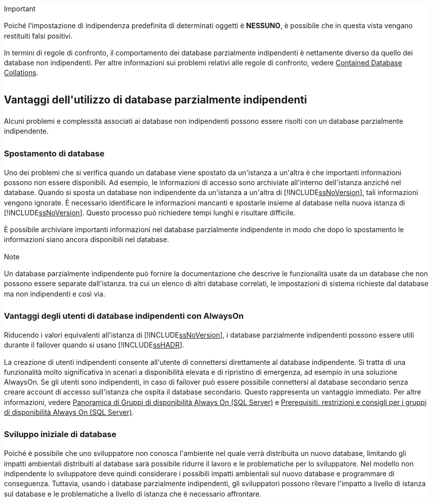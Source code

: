 > [!IMPORTANT]  
>  Poiché l'impostazione di indipendenza predefinita di determinati oggetti è **NESSUNO**, è possibile che in questa vista vengano restituiti falsi positivi.  
  
 In termini di regole di confronto, il comportamento dei database parzialmente indipendenti è nettamente diverso da quello dei database non indipendenti. Per altre informazioni sui problemi relativi alle regole di confronto, vedere [Contained Database Collations](../../relational-databases/databases/contained-database-collations.md).  
  
##  <a name="benefits-of-using-partially-contained-databases"></a><a name="benefits"></a> Vantaggi dell'utilizzo di database parzialmente indipendenti  
 Alcuni problemi e complessità associati ai database non indipendenti possono essere risolti con un database parzialmente indipendente.  
  
### <a name="database-movement"></a>Spostamento di database  
 Uno dei problemi che si verifica quando un database viene spostato da un'istanza a un'altra è che importanti informazioni possono non essere disponibili. Ad esempio, le informazioni di accesso sono archiviate all'interno dell'istanza anziché nel database. Quando si sposta un database non indipendente da un'istanza a un'altra di [!INCLUDE[ssNoVersion](../../includes/ssnoversion-md.md)], tali informazioni vengono ignorate. È necessario identificare le informazioni mancanti e spostarle insieme al database nella nuova istanza di [!INCLUDE[ssNoVersion](../../includes/ssnoversion-md.md)]. Questo processo può richiedere tempi lunghi e risultare difficile.  
  
 È possibile archiviare importanti informazioni nel database parzialmente indipendente in modo che dopo lo spostamento le informazioni siano ancora disponibili nel database.  
  
> [!NOTE]  
>  Un database parzialmente indipendente può fornire la documentazione che descrive le funzionalità usate da un database che non possono essere separate dall'istanza. tra cui un elenco di altri database correlati, le impostazioni di sistema richieste dal database ma non indipendenti e così via.  
  
### <a name="benefit-of-contained-database-users-with-always-on"></a>Vantaggi degli utenti di database indipendenti con AlwaysOn  
 Riducendo i valori equivalenti all'istanza di [!INCLUDE[ssNoVersion](../../includes/ssnoversion-md.md)], i database parzialmente indipendenti possono essere utili durante il failover quando si usano [!INCLUDE[ssHADR](../../includes/sshadr-md.md)].  
  
 La creazione di utenti indipendenti consente all'utente di connettersi direttamente al database indipendente. Si tratta di una funzionalità molto significativa in scenari a disponibilità elevata e di ripristino di emergenza, ad esempio in una soluzione AlwaysOn. Se gli utenti sono indipendenti, in caso di failover può essere possibile connettersi al database secondario senza creare account di accesso sull'istanza che ospita il database secondario. Questo rappresenta un vantaggio immediato. Per altre informazioni, vedere [Panoramica di Gruppi di disponibilità Always On (SQL Server)](../../database-engine/availability-groups/windows/overview-of-always-on-availability-groups-sql-server.md) e [Prerequisiti, restrizioni e consigli per i gruppi di disponibilità Always On (SQL Server)](../../database-engine/availability-groups/windows/prereqs-restrictions-recommendations-always-on-availability.md).  
  
### <a name="initial-database-development"></a>Sviluppo iniziale di database  
 Poiché è possibile che uno sviluppatore non conosca l'ambiente nel quale verrà distribuita un nuovo database, limitando gli impatti ambientali distribuiti al database sarà possibile ridurre il lavoro e le problematiche per lo sviluppatore. Nel modello non indipendente lo sviluppatore deve quindi considerare i possibili impatti ambientali sul nuovo database e programmare di conseguenza. Tuttavia, usando i database parzialmente indipendenti, gli sviluppatori possono rilevare l'impatto a livello di istanza sul database e le problematiche a livello di istanza che è necessario affrontare.  
  